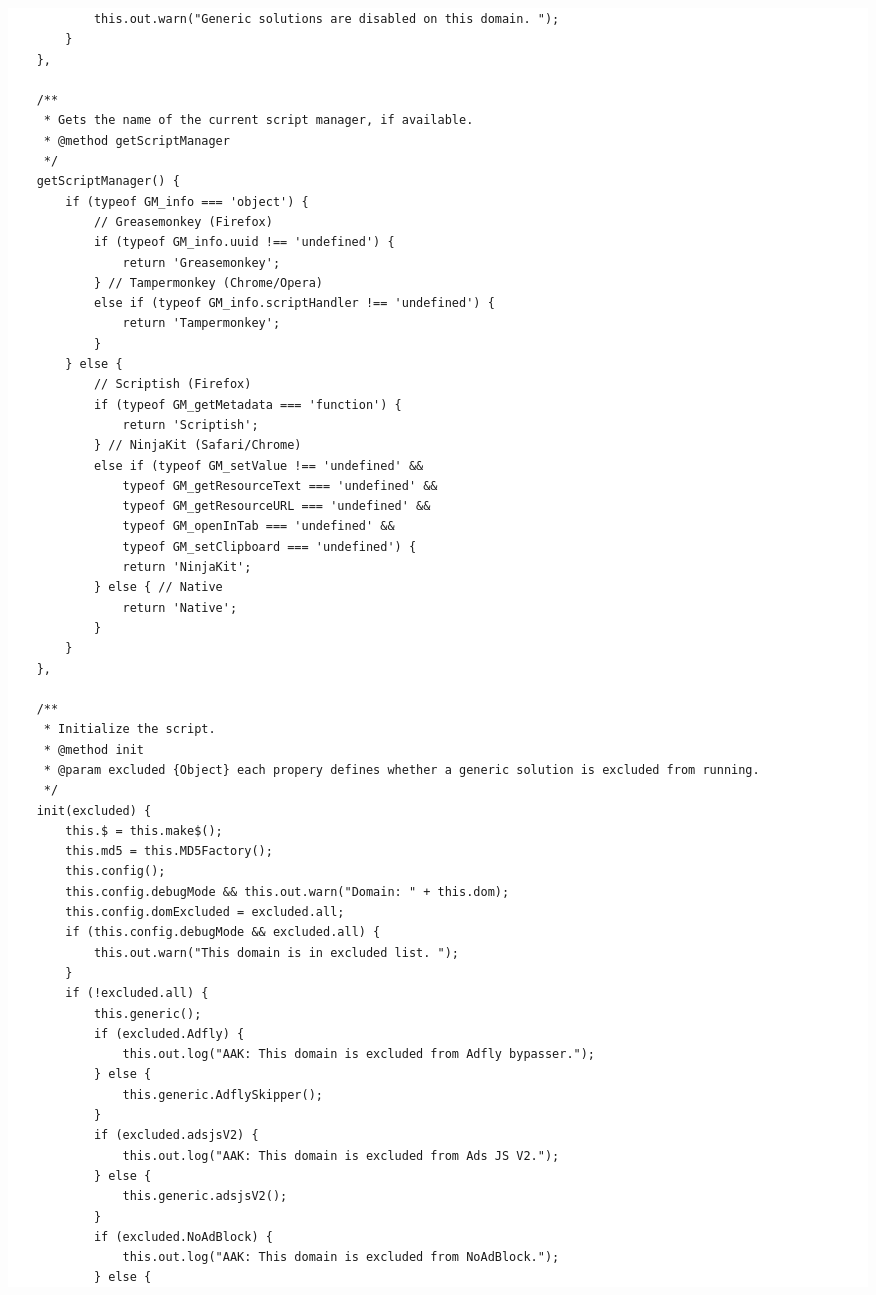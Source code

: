                 this.out.warn("Generic solutions are disabled on this domain. ");
            }
        },
        
        /**
         * Gets the name of the current script manager, if available.
         * @method getScriptManager
         */
        getScriptManager() {
            if (typeof GM_info === 'object') {
                // Greasemonkey (Firefox)
                if (typeof GM_info.uuid !== 'undefined') {
                    return 'Greasemonkey';
                } // Tampermonkey (Chrome/Opera)
                else if (typeof GM_info.scriptHandler !== 'undefined') {
                    return 'Tampermonkey';
                }
            } else {
                // Scriptish (Firefox)
                if (typeof GM_getMetadata === 'function') {
                    return 'Scriptish';
                } // NinjaKit (Safari/Chrome)
                else if (typeof GM_setValue !== 'undefined' &&
                    typeof GM_getResourceText === 'undefined' &&
                    typeof GM_getResourceURL === 'undefined' &&
                    typeof GM_openInTab === 'undefined' &&
                    typeof GM_setClipboard === 'undefined') {
                    return 'NinjaKit';
                } else { // Native
                    return 'Native';
                }
            }
        },
        
        /**
         * Initialize the script.
         * @method init
         * @param excluded {Object} each propery defines whether a generic solution is excluded from running.
         */
        init(excluded) {
            this.$ = this.make$();
            this.md5 = this.MD5Factory();
            this.config();
            this.config.debugMode && this.out.warn("Domain: " + this.dom);
            this.config.domExcluded = excluded.all;
            if (this.config.debugMode && excluded.all) {
                this.out.warn("This domain is in excluded list. ");
            }
            if (!excluded.all) {
                this.generic();
                if (excluded.Adfly) {
                    this.out.log("AAK: This domain is excluded from Adfly bypasser.");
                } else {
                    this.generic.AdflySkipper();
                }
                if (excluded.adsjsV2) {
                    this.out.log("AAK: This domain is excluded from Ads JS V2.");
                } else {
                    this.generic.adsjsV2();
                }
                if (excluded.NoAdBlock) {
                    this.out.log("AAK: This domain is excluded from NoAdBlock.");
                } else {